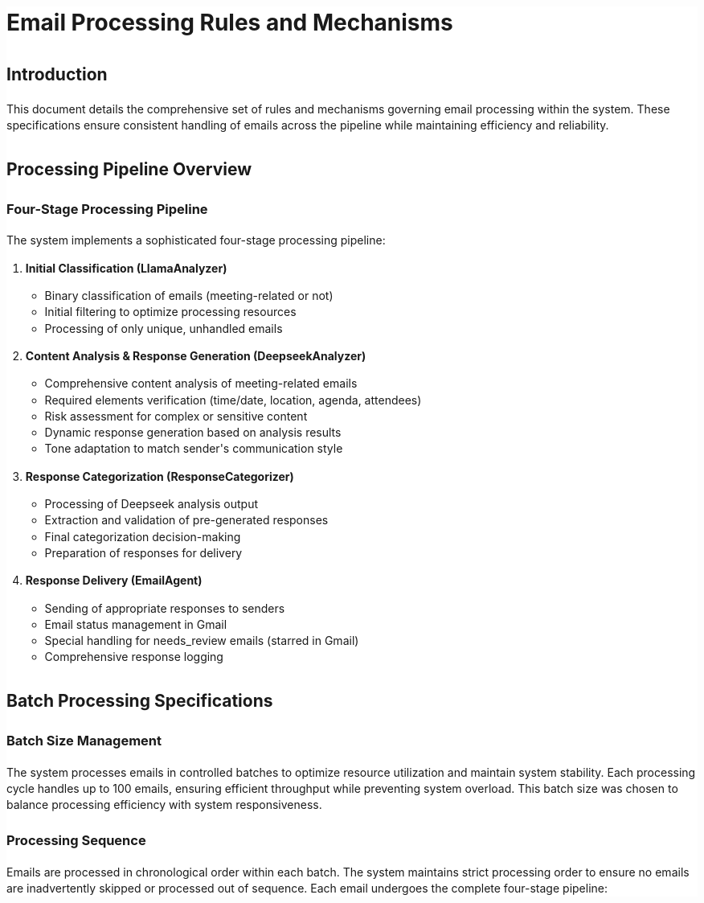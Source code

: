 # Email Processing Rules and Mechanisms

## Introduction
This document details the comprehensive set of rules and mechanisms governing email processing within the system. These specifications ensure consistent handling of emails across the pipeline while maintaining efficiency and reliability.

## Processing Pipeline Overview

### Four-Stage Processing Pipeline
The system implements a sophisticated four-stage processing pipeline:

1. **Initial Classification (LlamaAnalyzer)**
   - Binary classification of emails (meeting-related or not)
   - Initial filtering to optimize processing resources
   - Processing of only unique, unhandled emails

2. **Content Analysis & Response Generation (DeepseekAnalyzer)**
   - Comprehensive content analysis of meeting-related emails
   - Required elements verification (time/date, location, agenda, attendees)
   - Risk assessment for complex or sensitive content
   - Dynamic response generation based on analysis results
   - Tone adaptation to match sender's communication style

3. **Response Categorization (ResponseCategorizer)**
   - Processing of Deepseek analysis output
   - Extraction and validation of pre-generated responses
   - Final categorization decision-making
   - Preparation of responses for delivery

4. **Response Delivery (EmailAgent)**
   - Sending of appropriate responses to senders
   - Email status management in Gmail
   - Special handling for needs_review emails (starred in Gmail)
   - Comprehensive response logging

## Batch Processing Specifications

### Batch Size Management
The system processes emails in controlled batches to optimize resource utilization and maintain system stability. Each processing cycle handles up to 100 emails, ensuring efficient throughput while preventing system overload. This batch size was chosen to balance processing efficiency with system responsiveness.

### Processing Sequence
Emails are processed in chronological order within each batch. The system maintains strict processing order to ensure no emails are inadvertently skipped or processed out of sequence. Each email undergoes the complete four-stage pipeline:
